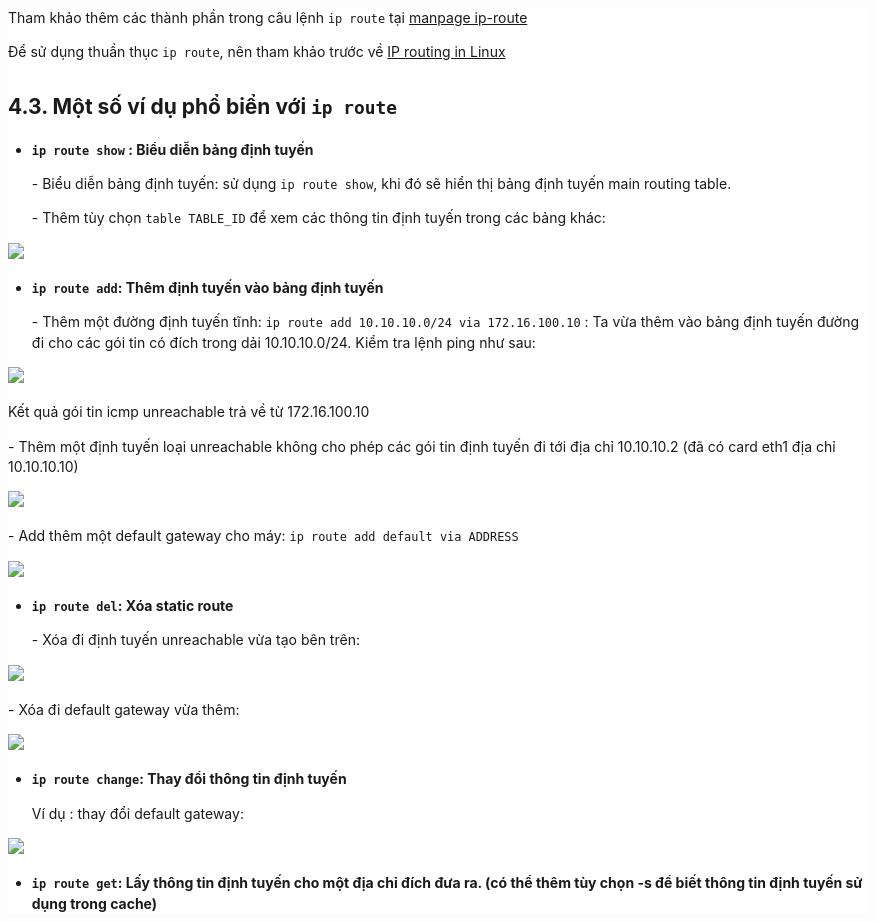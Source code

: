Tham khảo thêm các thành phần trong câu lệnh `ip route` tại [manpage ip-route](http://manpages.ubuntu.com/manpages/xenial/en/man8/ip-route.8.html)

Để sử dụng thuần thục `ip route`, nên tham khảo trước về [IP routing in Linux](http://linux-ip.net/html/ch-routing.html)

<a name = "4.3"></a>
## 4.3. Một số ví dụ phổ biển với `ip route`

- **`ip route show` : Biểu diễn bảng định tuyến**

  \- Biểu diễn bảng định tuyến: sử dụng `ip route show`, khi đó sẽ hiển thị bảng định tuyến main routing table. 

  \- Thêm tùy chọn `table TABLE_ID` để xem các thông tin định tuyến trong các bảng khác:

<img src = "http://imgur.com/Eie0jAJ.jpg">


- **`ip route add`: Thêm định tuyến vào bảng định tuyến**

  \- Thêm một đường định tuyến tĩnh: `ip route add 10.10.10.0/24 via 172.16.100.10` : Ta vừa thêm vào bảng định tuyến đường đi cho các gói tin có đích trong dải 10.10.10.0/24. Kiểm tra lệnh ping như sau:

<img src = "http://imgur.com/58tHTrB.jpg">

  Kết quả gói tin icmp unreachable trả về từ 172.16.100.10

  \- Thêm một định tuyến loại unreachable không cho phép các gói tin định tuyến đi tới địa chỉ 10.10.10.2 (đã có card eth1 địa chỉ 10.10.10.10)

<img src = "http://imgur.com/X1wfX6i.jpg">

  \- Add thêm một default gateway cho máy: `ip route add default via ADDRESS`

<img src = "http://imgur.com/j8dG5oZ.jpg">

- **`ip route del`: Xóa static route**

  \- Xóa đi định tuyến unreachable vừa tạo bên trên: 

<img src = "http://imgur.com/FutnXmp.jpg">

  \- Xóa đi default gateway vừa thêm:

<img src = "http://imgur.com/O6B4a0o.jpg">


- **`ip route change`: Thay đổi thông tin định tuyến**

  Ví dụ : thay đổi default gateway:

<img src = "http://imgur.com/hsSdXlX.jpg">


- **`ip route get`: Lấy thông tin định tuyến cho một địa chỉ đích đưa ra. (có thể thêm tùy chọn -s để biết thông tin định tuyến sử dụng trong cache)**
